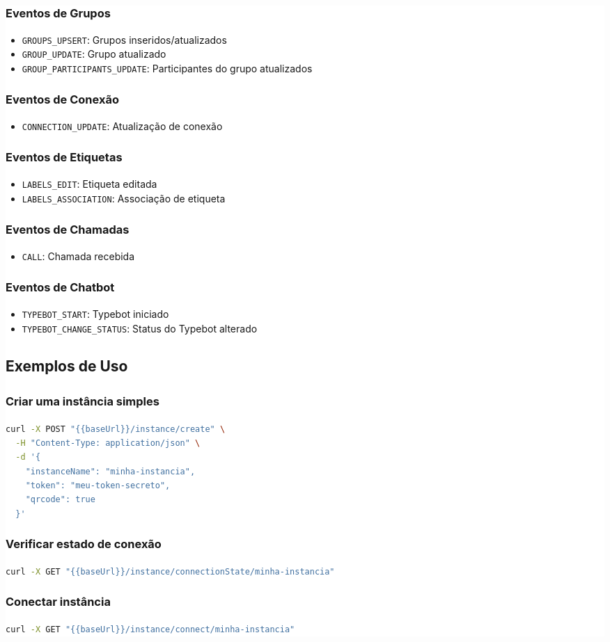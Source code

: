 ### Eventos de Grupos
- `GROUPS_UPSERT`: Grupos inseridos/atualizados
- `GROUP_UPDATE`: Grupo atualizado
- `GROUP_PARTICIPANTS_UPDATE`: Participantes do grupo atualizados

### Eventos de Conexão
- `CONNECTION_UPDATE`: Atualização de conexão

### Eventos de Etiquetas
- `LABELS_EDIT`: Etiqueta editada
- `LABELS_ASSOCIATION`: Associação de etiqueta

### Eventos de Chamadas
- `CALL`: Chamada recebida

### Eventos de Chatbot
- `TYPEBOT_START`: Typebot iniciado
- `TYPEBOT_CHANGE_STATUS`: Status do Typebot alterado

## Exemplos de Uso

### Criar uma instância simples
```bash
curl -X POST "{{baseUrl}}/instance/create" \
  -H "Content-Type: application/json" \
  -d '{
    "instanceName": "minha-instancia",
    "token": "meu-token-secreto",
    "qrcode": true
  }'
```

### Verificar estado de conexão
```bash
curl -X GET "{{baseUrl}}/instance/connectionState/minha-instancia"
```

### Conectar instância
```bash
curl -X GET "{{baseUrl}}/instance/connect/minha-instancia"
```